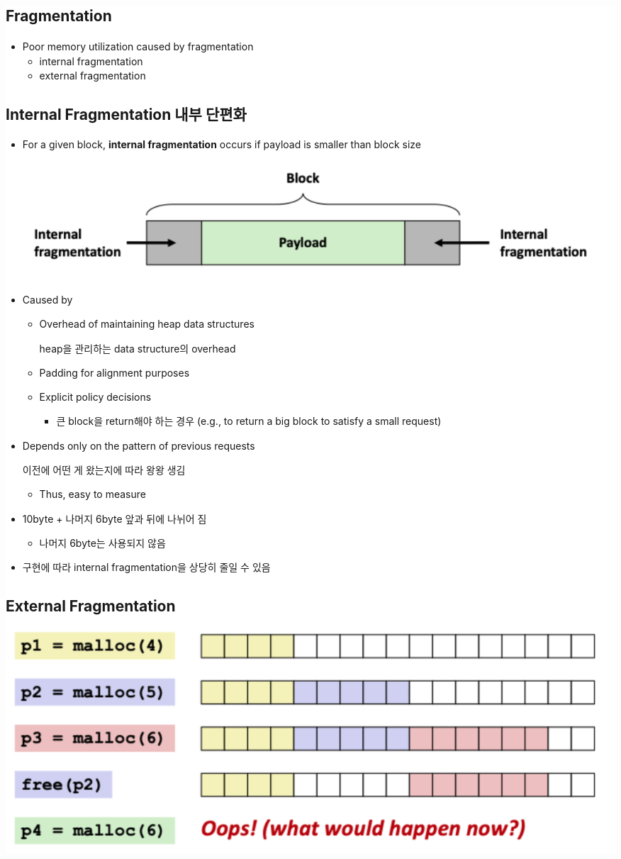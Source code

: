 ## **Fragmentation**

- Poor memory utilization caused by fragmentation
    - internal fragmentation
    - external fragmentation

## **Internal Fragmentation** 내부 단편화

- For a given block, **internal fragmentation** occurs if payload is smaller than block size
    
    ![Untitled](10/Untitled_4.png)
    
- Caused by
    - Overhead of maintaining heap data structures
        
        heap을 관리하는 data structure의 overhead
        
    - Padding for alignment purposes
    - Explicit policy decisions
        - 큰 block을 return해야 하는 경우
        (e.g., to return a big block to satisfy a small request)
- Depends only on the pattern of previous requests
    
    이전에 어떤 게 왔는지에 따라 왕왕 생김
    
    - Thus, easy to measure

- 10byte + 나머지 6byte 앞과 뒤에 나뉘어 짐
    - 나머지 6byte는 사용되지 않음
- 구현에 따라 internal fragmentation을 상당히 줄일 수 있음

## **External Fragmentation**

![Untitled](10/Untitled_5.png)
